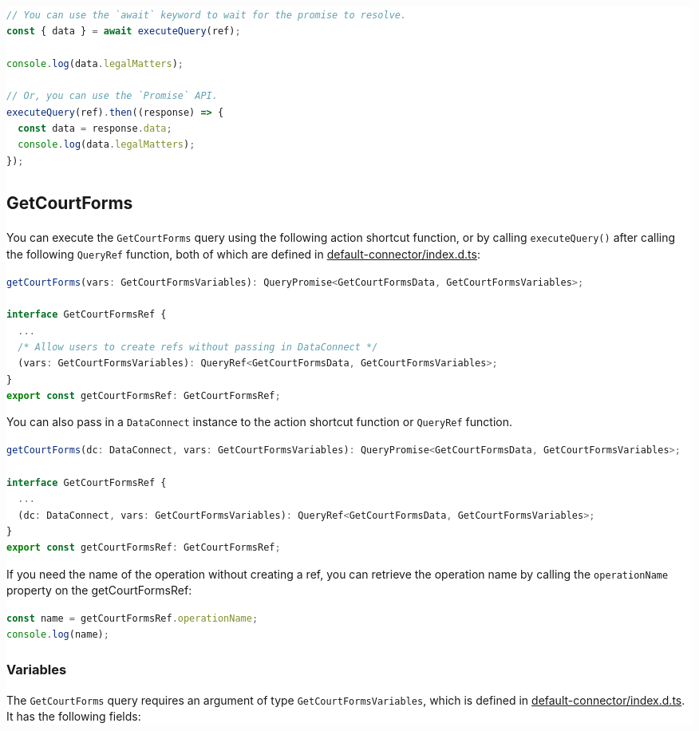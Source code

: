 ```typescript
// You can use the `await` keyword to wait for the promise to resolve.
const { data } = await executeQuery(ref);

console.log(data.legalMatters);

// Or, you can use the `Promise` API.
executeQuery(ref).then((response) => {
  const data = response.data;
  console.log(data.legalMatters);
});
```

## GetCourtForms
You can execute the `GetCourtForms` query using the following action shortcut function, or by calling `executeQuery()` after calling the following `QueryRef` function, both of which are defined in [default-connector/index.d.ts](./index.d.ts):
```typescript
getCourtForms(vars: GetCourtFormsVariables): QueryPromise<GetCourtFormsData, GetCourtFormsVariables>;

interface GetCourtFormsRef {
  ...
  /* Allow users to create refs without passing in DataConnect */
  (vars: GetCourtFormsVariables): QueryRef<GetCourtFormsData, GetCourtFormsVariables>;
}
export const getCourtFormsRef: GetCourtFormsRef;
```
You can also pass in a `DataConnect` instance to the action shortcut function or `QueryRef` function.
```typescript
getCourtForms(dc: DataConnect, vars: GetCourtFormsVariables): QueryPromise<GetCourtFormsData, GetCourtFormsVariables>;

interface GetCourtFormsRef {
  ...
  (dc: DataConnect, vars: GetCourtFormsVariables): QueryRef<GetCourtFormsData, GetCourtFormsVariables>;
}
export const getCourtFormsRef: GetCourtFormsRef;
```

If you need the name of the operation without creating a ref, you can retrieve the operation name by calling the `operationName` property on the getCourtFormsRef:
```typescript
const name = getCourtFormsRef.operationName;
console.log(name);
```

### Variables
The `GetCourtForms` query requires an argument of type `GetCourtFormsVariables`, which is defined in [default-connector/index.d.ts](./index.d.ts). It has the following fields:
